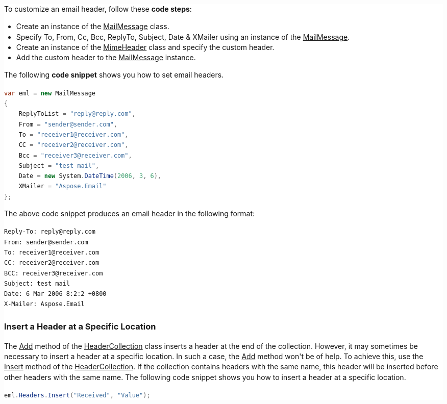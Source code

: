 To customize an email header, follow these **code steps**:

- Create an instance of the [MailMessage](https://reference.aspose.com/email/net/aspose.email/mailmessage/) class.
- Specify To, From, Cc, Bcc, ReplyTo, Subject, Date & XMailer using an instance of the [MailMessage](https://reference.aspose.com/email/net/aspose.email/mailmessage/).
- Create an instance of the [MimeHeader](https://reference.aspose.com/email/net/aspose.email.mime/mimeheader/) class and specify the custom header.
- Add the custom header to the [MailMessage](https://reference.aspose.com/email/net/aspose.email/mailmessage/) instance.

The following **code snippet** shows you how to set email headers.

```cs
var eml = new MailMessage
{
    ReplyToList = "reply@reply.com",
    From = "sender@sender.com",
    To = "receiver1@receiver.com",
    CC = "receiver2@receiver.com",
    Bcc = "receiver3@receiver.com",
    Subject = "test mail",
    Date = new System.DateTime(2006, 3, 6),
    XMailer = "Aspose.Email"
};
```

The above code snippet produces an email header in the following format:

```
Reply-To: reply@reply.com
From: sender@sender.com
To: receiver1@receiver.com
CC: receiver2@receiver.com
BCC: receiver3@receiver.com
Subject: test mail
Date: 6 Mar 2006 8:2:2 +0800
X-Mailer: Aspose.Email
```

### **Insert a Header at a Specific Location**

The [Add](https://reference.aspose.com/email/net/aspose.email.mime/headercollection/add/#add/) method of the [HeaderCollection](https://reference.aspose.com/email/net/aspose.email.mime/headercollection/) class inserts a header at the end of the collection. However, it may sometimes be necessary to insert a header at a specific location. In such a case, the [Add](https://reference.aspose.com/email/net/aspose.email.mime/headercollection/add/#add/) method won't be of help. To achieve this, use the [Insert](https://reference.aspose.com/email/net/aspose.email.mime/headercollection/insert/#insert) method of the [HeaderCollection](https://reference.aspose.com/email/net/aspose.email.mime/headercollection/). If the collection contains headers with the same name, this header will be inserted before other headers with the same name. The following code snippet shows you how to insert a header at a specific location.

```cs
eml.Headers.Insert("Received", "Value");
```
